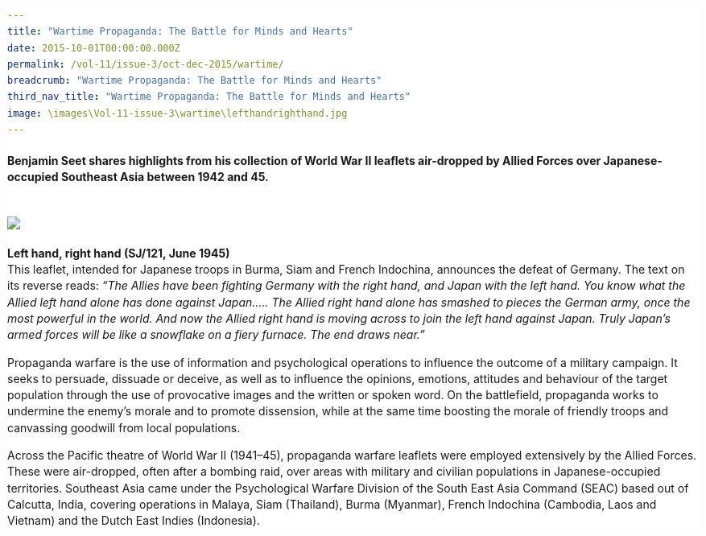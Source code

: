 ```yaml
---
title: "Wartime Propaganda: The Battle for Minds and Hearts"
date: 2015-10-01T00:00:00.000Z
permalink: /vol-11/issue-3/oct-dec-2015/wartime/
breadcrumb: "Wartime Propaganda: The Battle for Minds and Hearts"
third_nav_title: "Wartime Propaganda: The Battle for Minds and Hearts"
image: \images\Vol-11-issue-3\wartime\lefthandrighthand.jpg
---
```


<style>
table { 
	background-color: #fce0e5;
	}
.infobox { 
  padding: 20px;
  margin: 20px;
  background: #fce0e5
}
</style>

#### **Benjamin Seet** shares highlights from his collection of World War II Ieaflets air-dropped by Allied Forces over Japanese-occupied Southeast Asia between 1942 and 45.

<div style="background-color: white;">
<br/>
<img src="\images\Vol-11-issue-3\wartime\lefthandrighthand.jpg">

<b>Left hand, right hand (SJ/121, June 1945)</b><br>This leaflet, intended for Japanese troops in Burma, Siam and French Indochina, announces the defeat of Germany. The text on its reverse reads: <i>“The Allies have been fighting Germany with the right hand, and Japan with the left hand. You know what the Allied left hand alone has done against Japan….. The Allied right hand alone has smashed to pieces the German army, once the most powerful in the world. And now the Allied right hand is moving across to join the left hand against Japan. Truly Japan’s armed forces will be like a snowflake on a fiery furnace. The end draws near.”</i>

</div>

Propaganda warfare is the use of information and psychological operations to influence the outcome of a military campaign. It seeks to persuade, dissuade or deceive, as well as to influence the opinions, emotions, attitudes and behaviour of the target population through the use of provocative images and the written or spoken word. On the battlefield, propaganda works to undermine the enemy’s morale and to promote dissension, while at the same time boosting the morale of friendly troops and canvassing goodwill from local populations.

Across the Pacific theatre of World War II (1941–45), propaganda warfare leaflets were employed extensively by the Allied Forces. These were air-dropped, often after a bombing raid, over areas with military and civilian populations in Japanese-occupied territories. Southeast Asia came under the Psychological Warfare Division of the South East Asia Command (SEAC) based out of Calcutta, India, covering operations in Malaya, Siam (Thailand), Burma (Myanmar), French Indochina (Cambodia, Laos and Vietnam) and the Dutch East Indies (Indonesia).
